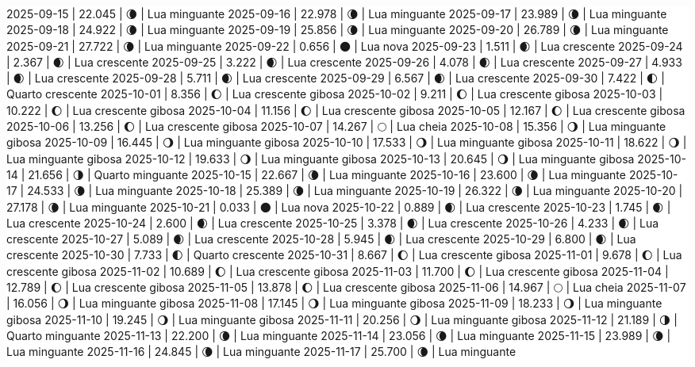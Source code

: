 2025-09-15 | 22.045 | 🌘 | Lua minguante
2025-09-16 | 22.978 | 🌘 | Lua minguante
2025-09-17 | 23.989 | 🌘 | Lua minguante
2025-09-18 | 24.922 | 🌘 | Lua minguante
2025-09-19 | 25.856 | 🌘 | Lua minguante
2025-09-20 | 26.789 | 🌘 | Lua minguante
2025-09-21 | 27.722 | 🌘 | Lua minguante
2025-09-22 |  0.656 | 🌑 | Lua nova
2025-09-23 |  1.511 | 🌒 | Lua crescente
2025-09-24 |  2.367 | 🌒 | Lua crescente
2025-09-25 |  3.222 | 🌒 | Lua crescente
2025-09-26 |  4.078 | 🌒 | Lua crescente
2025-09-27 |  4.933 | 🌒 | Lua crescente
2025-09-28 |  5.711 | 🌒 | Lua crescente
2025-09-29 |  6.567 | 🌒 | Lua crescente
2025-09-30 |  7.422 | 🌓 | Quarto crescente
2025-10-01 |  8.356 | 🌔 | Lua crescente gibosa
2025-10-02 |  9.211 | 🌔 | Lua crescente gibosa
2025-10-03 | 10.222 | 🌔 | Lua crescente gibosa
2025-10-04 | 11.156 | 🌔 | Lua crescente gibosa
2025-10-05 | 12.167 | 🌔 | Lua crescente gibosa
2025-10-06 | 13.256 | 🌔 | Lua crescente gibosa
2025-10-07 | 14.267 | 🌕 | Lua cheia
2025-10-08 | 15.356 | 🌖 | Lua minguante gibosa
2025-10-09 | 16.445 | 🌖 | Lua minguante gibosa
2025-10-10 | 17.533 | 🌖 | Lua minguante gibosa
2025-10-11 | 18.622 | 🌖 | Lua minguante gibosa
2025-10-12 | 19.633 | 🌖 | Lua minguante gibosa
2025-10-13 | 20.645 | 🌖 | Lua minguante gibosa
2025-10-14 | 21.656 | 🌗 | Quarto minguante
2025-10-15 | 22.667 | 🌘 | Lua minguante
2025-10-16 | 23.600 | 🌘 | Lua minguante
2025-10-17 | 24.533 | 🌘 | Lua minguante
2025-10-18 | 25.389 | 🌘 | Lua minguante
2025-10-19 | 26.322 | 🌘 | Lua minguante
2025-10-20 | 27.178 | 🌘 | Lua minguante
2025-10-21 |  0.033 | 🌑 | Lua nova
2025-10-22 |  0.889 | 🌒 | Lua crescente
2025-10-23 |  1.745 | 🌒 | Lua crescente
2025-10-24 |  2.600 | 🌒 | Lua crescente
2025-10-25 |  3.378 | 🌒 | Lua crescente
2025-10-26 |  4.233 | 🌒 | Lua crescente
2025-10-27 |  5.089 | 🌒 | Lua crescente
2025-10-28 |  5.945 | 🌒 | Lua crescente
2025-10-29 |  6.800 | 🌒 | Lua crescente
2025-10-30 |  7.733 | 🌓 | Quarto crescente
2025-10-31 |  8.667 | 🌔 | Lua crescente gibosa
2025-11-01 |  9.678 | 🌔 | Lua crescente gibosa
2025-11-02 | 10.689 | 🌔 | Lua crescente gibosa
2025-11-03 | 11.700 | 🌔 | Lua crescente gibosa
2025-11-04 | 12.789 | 🌔 | Lua crescente gibosa
2025-11-05 | 13.878 | 🌔 | Lua crescente gibosa
2025-11-06 | 14.967 | 🌕 | Lua cheia
2025-11-07 | 16.056 | 🌖 | Lua minguante gibosa
2025-11-08 | 17.145 | 🌖 | Lua minguante gibosa
2025-11-09 | 18.233 | 🌖 | Lua minguante gibosa
2025-11-10 | 19.245 | 🌖 | Lua minguante gibosa
2025-11-11 | 20.256 | 🌖 | Lua minguante gibosa
2025-11-12 | 21.189 | 🌗 | Quarto minguante
2025-11-13 | 22.200 | 🌘 | Lua minguante
2025-11-14 | 23.056 | 🌘 | Lua minguante
2025-11-15 | 23.989 | 🌘 | Lua minguante
2025-11-16 | 24.845 | 🌘 | Lua minguante
2025-11-17 | 25.700 | 🌘 | Lua minguante